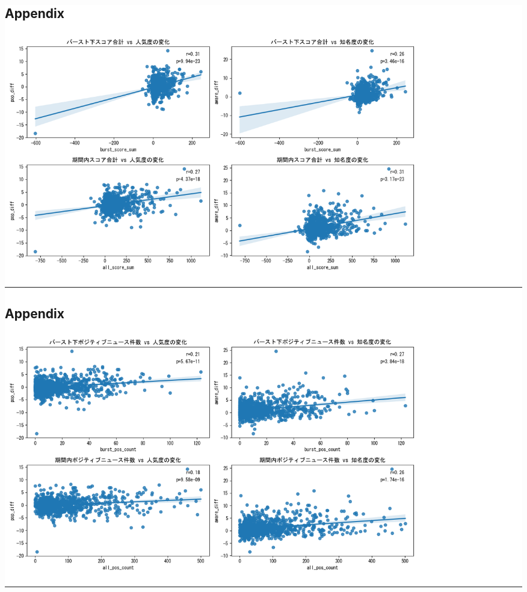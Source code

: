 
## Appendix

<img src="slide7.png" alt="mid1" width="80%">

---

## Appendix

<img src="slide10.png" alt="mid1" width="80%">

---